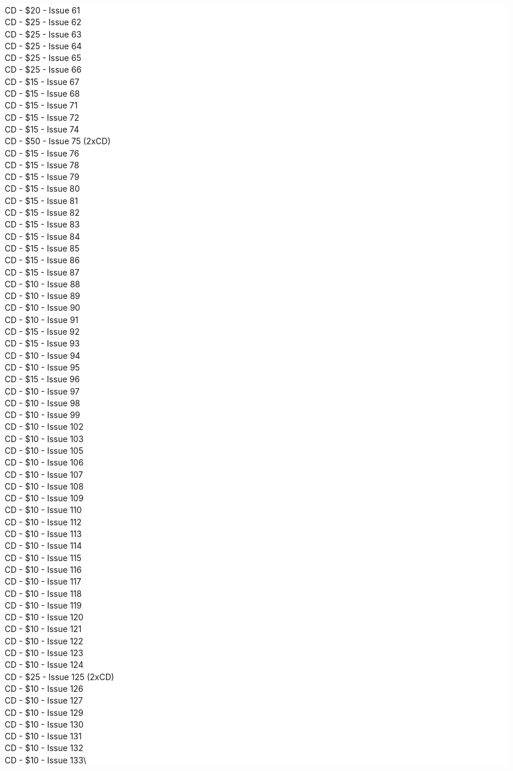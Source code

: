 CD - $20 - Issue 61\
CD - $25 - Issue 62\
CD - $25 - Issue 63\
CD - $25 - Issue 64\
CD - $25 - Issue 65\
CD - $25 - Issue 66\
CD - $15 - Issue 67\
CD - $15 - Issue 68\
CD - $15 - Issue 71\
CD - $15 - Issue 72\
CD - $15 - Issue 74\
CD - $50 - Issue 75 (2xCD)\
CD - $15 - Issue 76\
CD - $15 - Issue 78\
CD - $15 - Issue 79\
CD - $15 - Issue 80\
CD - $15 - Issue 81\
CD - $15 - Issue 82\
CD - $15 - Issue 83\
CD - $15 - Issue 84\
CD - $15 - Issue 85\
CD - $15 - Issue 86\
CD - $15 - Issue 87\
CD - $10 - Issue 88\
CD - $10 - Issue 89\
CD - $10 - Issue 90\
CD - $10 - Issue 91\
CD - $15 - Issue 92\
CD - $15 - Issue 93\
CD - $10 - Issue 94\
CD - $10 - Issue 95\
CD - $15 - Issue 96\
CD - $10 - Issue 97\
CD - $10 - Issue 98\
CD - $10 - Issue 99\
CD - $10 - Issue 102\
CD - $10 - Issue 103\
CD - $10 - Issue 105\
CD - $10 - Issue 106\
CD - $10 - Issue 107\
CD - $10 - Issue 108\
CD - $10 - Issue 109\
CD - $10 - Issue 110\
CD - $10 - Issue 112\
CD - $10 - Issue 113\
CD - $10 - Issue 114\
CD - $10 - Issue 115\
CD - $10 - Issue 116\
CD - $10 - Issue 117\
CD - $10 - Issue 118\
CD - $10 - Issue 119\
CD - $10 - Issue 120\
CD - $10 - Issue 121\
CD - $10 - Issue 122\
CD - $10 - Issue 123\
CD - $10 - Issue 124\
CD - $25 - Issue 125 (2xCD)\
CD - $10 - Issue 126\
CD - $10 - Issue 127\
CD - $10 - Issue 129\
CD - $10 - Issue 130\
CD - $10 - Issue 131\
CD - $10 - Issue 132\
CD - $10 - Issue 133\